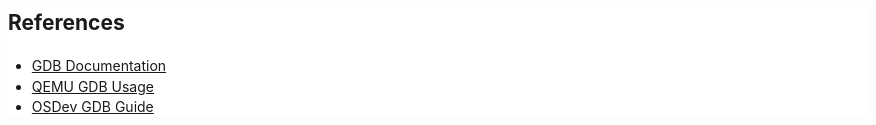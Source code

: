 ## References

- [GDB Documentation](https://sourceware.org/gdb/current/onlinedocs/gdb/)
- [QEMU GDB Usage](https://qemu-project.gitlab.io/qemu/system/gdb.html)
- [OSDev GDB Guide](https://wiki.osdev.org/Kernel_Debugging#Use_GDB_with_QEMU)